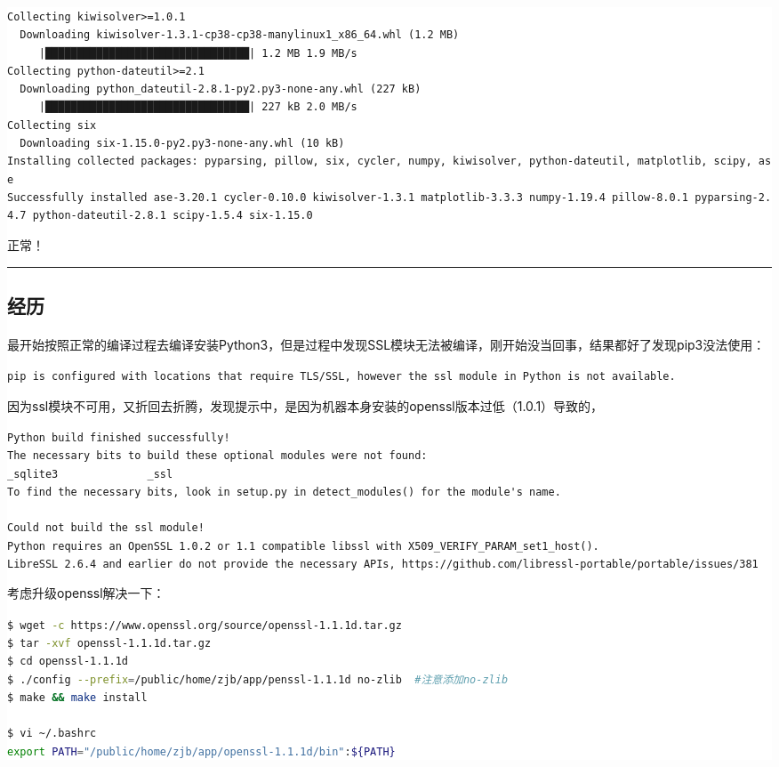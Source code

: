 ```
Collecting kiwisolver>=1.0.1
  Downloading kiwisolver-1.3.1-cp38-cp38-manylinux1_x86_64.whl (1.2 MB)
     |████████████████████████████████| 1.2 MB 1.9 MB/s 
Collecting python-dateutil>=2.1
  Downloading python_dateutil-2.8.1-py2.py3-none-any.whl (227 kB)
     |████████████████████████████████| 227 kB 2.0 MB/s 
Collecting six
  Downloading six-1.15.0-py2.py3-none-any.whl (10 kB)
Installing collected packages: pyparsing, pillow, six, cycler, numpy, kiwisolver, python-dateutil, matplotlib, scipy, ase
Successfully installed ase-3.20.1 cycler-0.10.0 kiwisolver-1.3.1 matplotlib-3.3.3 numpy-1.19.4 pillow-8.0.1 pyparsing-2.4.7 python-dateutil-2.8.1 scipy-1.5.4 six-1.15.0
```

正常！



---



## 经历

最开始按照正常的编译过程去编译安装Python3，但是过程中发现SSL模块无法被编译，刚开始没当回事，结果都好了发现pip3没法使用：

```
pip is configured with locations that require TLS/SSL, however the ssl module in Python is not available.
```

因为ssl模块不可用，又折回去折腾，发现提示中，是因为机器本身安装的openssl版本过低（1.0.1）导致的，

```
Python build finished successfully!
The necessary bits to build these optional modules were not found:
_sqlite3              _ssl                                     
To find the necessary bits, look in setup.py in detect_modules() for the module's name.

Could not build the ssl module!
Python requires an OpenSSL 1.0.2 or 1.1 compatible libssl with X509_VERIFY_PARAM_set1_host().
LibreSSL 2.6.4 and earlier do not provide the necessary APIs, https://github.com/libressl-portable/portable/issues/381
```

考虑升级openssl解决一下：

```bash
$ wget -c https://www.openssl.org/source/openssl-1.1.1d.tar.gz
$ tar -xvf openssl-1.1.1d.tar.gz
$ cd openssl-1.1.1d
$ ./config --prefix=/public/home/zjb/app/penssl-1.1.1d no-zlib  #注意添加no-zlib
$ make && make install

$ vi ~/.bashrc
export PATH="/public/home/zjb/app/openssl-1.1.1d/bin":${PATH}
```

